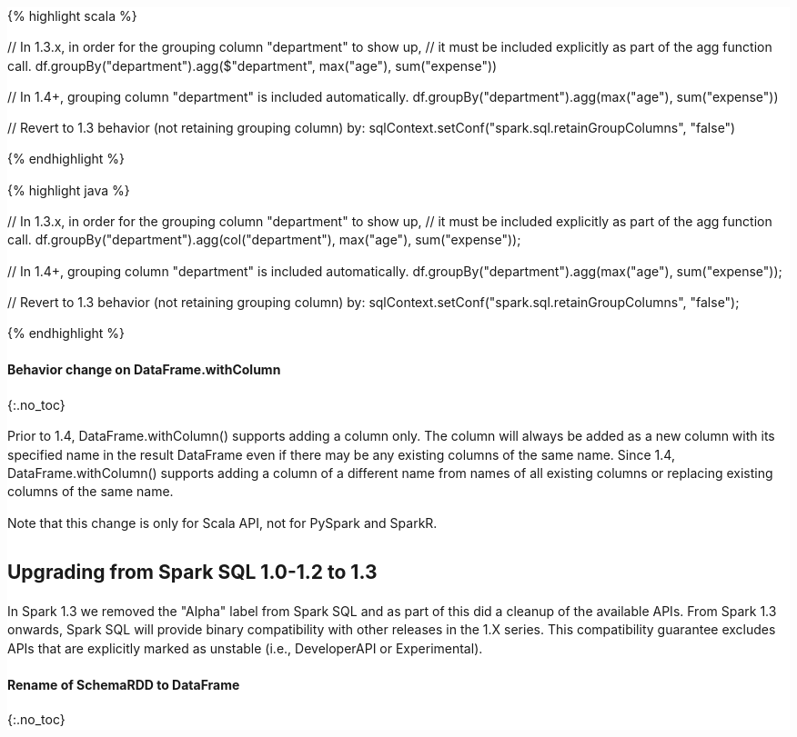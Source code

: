 </div>

<div data-lang="scala"  markdown="1">
{% highlight scala %}

// In 1.3.x, in order for the grouping column "department" to show up,
// it must be included explicitly as part of the agg function call.
df.groupBy("department").agg($"department", max("age"), sum("expense"))

// In 1.4+, grouping column "department" is included automatically.
df.groupBy("department").agg(max("age"), sum("expense"))

// Revert to 1.3 behavior (not retaining grouping column) by:
sqlContext.setConf("spark.sql.retainGroupColumns", "false")

{% endhighlight %}
</div>

<div data-lang="java"  markdown="1">
{% highlight java %}

// In 1.3.x, in order for the grouping column "department" to show up,
// it must be included explicitly as part of the agg function call.
df.groupBy("department").agg(col("department"), max("age"), sum("expense"));

// In 1.4+, grouping column "department" is included automatically.
df.groupBy("department").agg(max("age"), sum("expense"));

// Revert to 1.3 behavior (not retaining grouping column) by:
sqlContext.setConf("spark.sql.retainGroupColumns", "false");

{% endhighlight %}
</div>

</div>


#### Behavior change on DataFrame.withColumn
{:.no_toc}

Prior to 1.4, DataFrame.withColumn() supports adding a column only. The column will always be added
as a new column with its specified name in the result DataFrame even if there may be any existing
columns of the same name. Since 1.4, DataFrame.withColumn() supports adding a column of a different
name from names of all existing columns or replacing existing columns of the same name.

Note that this change is only for Scala API, not for PySpark and SparkR.


## Upgrading from Spark SQL 1.0-1.2 to 1.3

In Spark 1.3 we removed the "Alpha" label from Spark SQL and as part of this did a cleanup of the
available APIs. From Spark 1.3 onwards, Spark SQL will provide binary compatibility with other
releases in the 1.X series. This compatibility guarantee excludes APIs that are explicitly marked
as unstable (i.e., DeveloperAPI or Experimental).

#### Rename of SchemaRDD to DataFrame
{:.no_toc}
